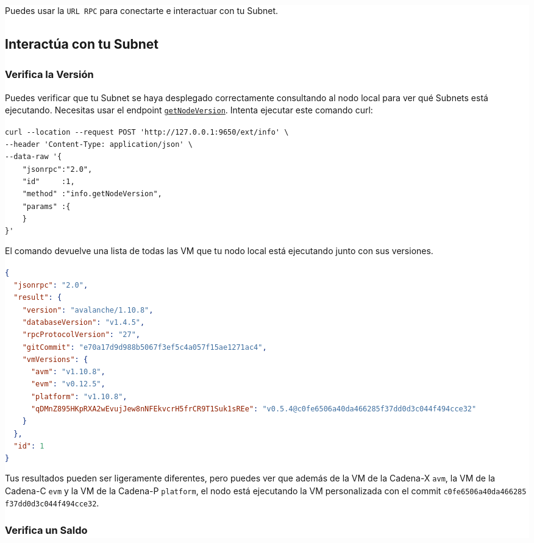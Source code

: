 Puedes usar la `URL RPC` para conectarte e interactuar con tu Subnet.

## Interactúa con tu Subnet

### Verifica la Versión

Puedes verificar que tu Subnet se haya desplegado correctamente consultando al nodo local para ver qué
Subnets está ejecutando. Necesitas usar el endpoint
[`getNodeVersion`](/reference/avalanchego/info-api.md#infogetnodeversion). Intenta ejecutar este
comando curl:

```shell
curl --location --request POST 'http://127.0.0.1:9650/ext/info' \
--header 'Content-Type: application/json' \
--data-raw '{
    "jsonrpc":"2.0",
    "id"     :1,
    "method" :"info.getNodeVersion",
    "params" :{
    }
}'
```

El comando devuelve una lista de todas las VM que tu nodo local está ejecutando junto con sus versiones.

```json
{
  "jsonrpc": "2.0",
  "result": {
    "version": "avalanche/1.10.8",
    "databaseVersion": "v1.4.5",
    "rpcProtocolVersion": "27",
    "gitCommit": "e70a17d9d988b5067f3ef5c4a057f15ae1271ac4",
    "vmVersions": {
      "avm": "v1.10.8",
      "evm": "v0.12.5",
      "platform": "v1.10.8",
      "qDMnZ895HKpRXA2wEvujJew8nNFEkvcrH5frCR9T1Suk1sREe": "v0.5.4@c0fe6506a40da466285f37dd0d3c044f494cce32"
    }
  },
  "id": 1
}
```

Tus resultados pueden ser ligeramente diferentes, pero puedes ver que además de la VM de la Cadena-X
`avm`, la VM de la Cadena-C `evm` y la VM de la Cadena-P `platform`, el nodo está ejecutando la VM
personalizada con el commit `c0fe6506a40da466285f37dd0d3c044f494cce32`.

### Verifica un Saldo
